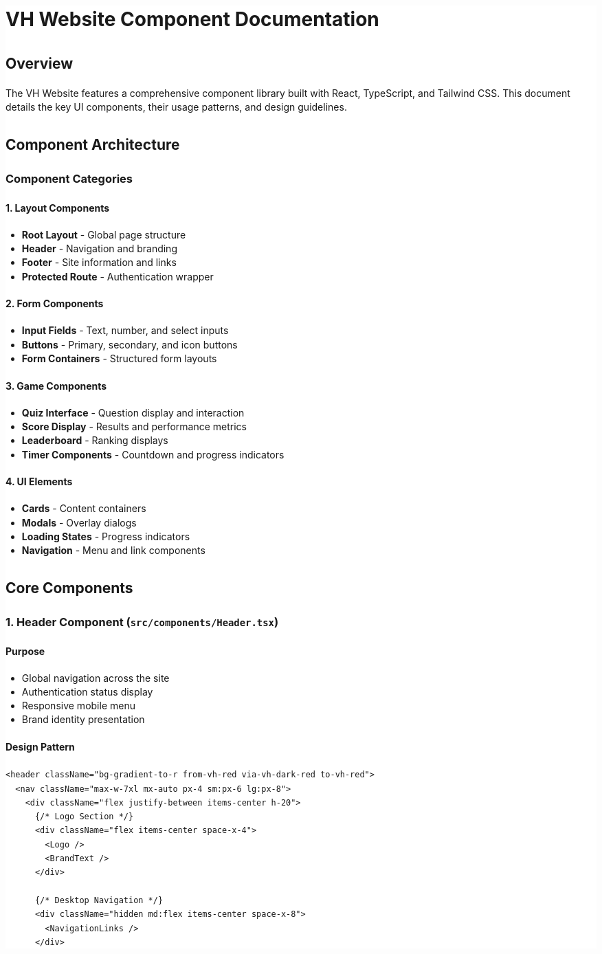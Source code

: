 # VH Website Component Documentation

## Overview

The VH Website features a comprehensive component library built with React, TypeScript, and Tailwind CSS. This document details the key UI components, their usage patterns, and design guidelines.

## Component Architecture

### Component Categories

#### 1. Layout Components
- **Root Layout** - Global page structure
- **Header** - Navigation and branding
- **Footer** - Site information and links
- **Protected Route** - Authentication wrapper

#### 2. Form Components
- **Input Fields** - Text, number, and select inputs
- **Buttons** - Primary, secondary, and icon buttons
- **Form Containers** - Structured form layouts

#### 3. Game Components
- **Quiz Interface** - Question display and interaction
- **Score Display** - Results and performance metrics
- **Leaderboard** - Ranking displays
- **Timer Components** - Countdown and progress indicators

#### 4. UI Elements
- **Cards** - Content containers
- **Modals** - Overlay dialogs
- **Loading States** - Progress indicators
- **Navigation** - Menu and link components

## Core Components

### 1. Header Component (`src/components/Header.tsx`)

#### Purpose
- Global navigation across the site
- Authentication status display
- Responsive mobile menu
- Brand identity presentation

#### Design Pattern
```tsx
<header className="bg-gradient-to-r from-vh-red via-vh-dark-red to-vh-red">
  <nav className="max-w-7xl mx-auto px-4 sm:px-6 lg:px-8">
    <div className="flex justify-between items-center h-20">
      {/* Logo Section */}
      <div className="flex items-center space-x-4">
        <Logo />
        <BrandText />
      </div>

      {/* Desktop Navigation */}
      <div className="hidden md:flex items-center space-x-8">
        <NavigationLinks />
      </div>

```